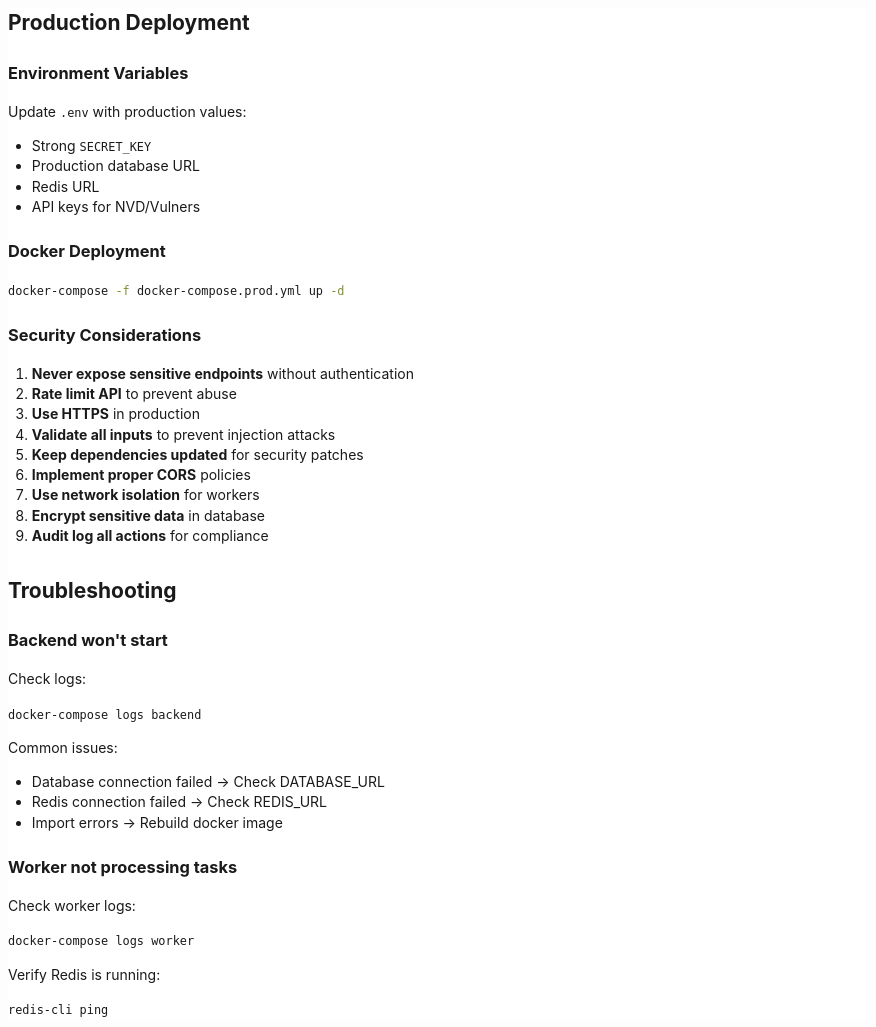 ## Production Deployment

### Environment Variables

Update `.env` with production values:
- Strong `SECRET_KEY`
- Production database URL
- Redis URL
- API keys for NVD/Vulners

### Docker Deployment

```bash
docker-compose -f docker-compose.prod.yml up -d
```

### Security Considerations

1. **Never expose sensitive endpoints** without authentication
2. **Rate limit API** to prevent abuse
3. **Use HTTPS** in production
4. **Validate all inputs** to prevent injection attacks
5. **Keep dependencies updated** for security patches
6. **Implement proper CORS** policies
7. **Use network isolation** for workers
8. **Encrypt sensitive data** in database
9. **Audit log all actions** for compliance

## Troubleshooting

### Backend won't start

Check logs:
```bash
docker-compose logs backend
```

Common issues:
- Database connection failed → Check DATABASE_URL
- Redis connection failed → Check REDIS_URL
- Import errors → Rebuild docker image

### Worker not processing tasks

Check worker logs:
```bash
docker-compose logs worker
```

Verify Redis is running:
```bash
redis-cli ping
```
